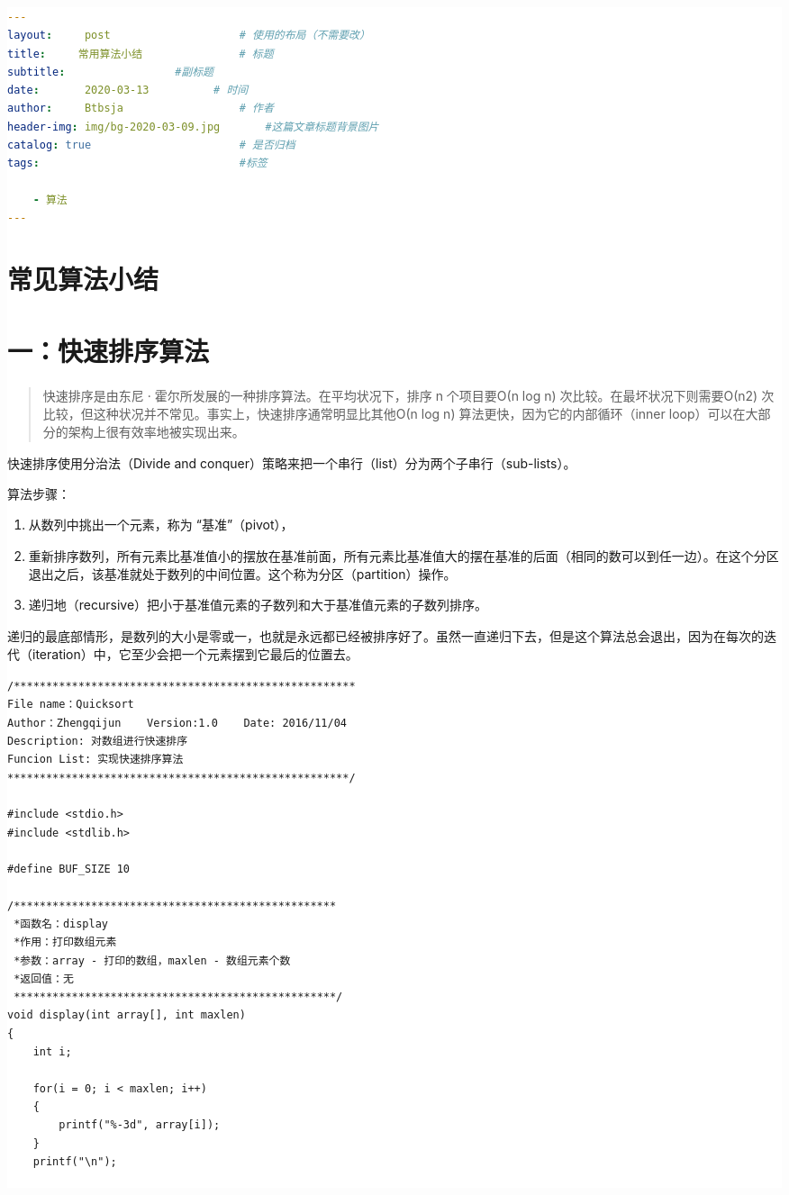 ```yaml
---
layout:     post   				    # 使用的布局（不需要改）
title:     常用算法小结			    # 标题 
subtitle:                 #副标题
date:       2020-03-13			# 时间
author:     Btbsja					# 作者
header-img: img/bg-2020-03-09.jpg 	    #这篇文章标题背景图片
catalog: true 						# 是否归档
tags:								#标签

    - 算法
---
```


# 常见算法小结

# 一：快速排序算法

> 快速排序是由东尼 · 霍尔所发展的一种排序算法。在平均状况下，排序 n 个项目要Ο(n log n) 次比较。在最坏状况下则需要Ο(n2) 次比较，但这种状况并不常见。事实上，快速排序通常明显比其他Ο(n log n) 算法更快，因为它的内部循环（inner loop）可以在大部分的架构上很有效率地被实现出来。

快速排序使用分治法（Divide and conquer）策略来把一个串行（list）分为两个子串行（sub-lists）。

算法步骤：

1. 从数列中挑出一个元素，称为 “基准”（pivot），

2. 重新排序数列，所有元素比基准值小的摆放在基准前面，所有元素比基准值大的摆在基准的后面（相同的数可以到任一边）。在这个分区退出之后，该基准就处于数列的中间位置。这个称为分区（partition）操作。

3.  递归地（recursive）把小于基准值元素的子数列和大于基准值元素的子数列排序。

递归的最底部情形，是数列的大小是零或一，也就是永远都已经被排序好了。虽然一直递归下去，但是这个算法总会退出，因为在每次的迭代（iteration）中，它至少会把一个元素摆到它最后的位置去。



```
/*****************************************************
File name：Quicksort
Author：Zhengqijun    Version:1.0    Date: 2016/11/04
Description: 对数组进行快速排序
Funcion List: 实现快速排序算法
*****************************************************/
 
#include <stdio.h>
#include <stdlib.h>
 
#define BUF_SIZE 10
 
/**************************************************
 *函数名：display
 *作用：打印数组元素
 *参数：array - 打印的数组，maxlen - 数组元素个数
 *返回值：无
 **************************************************/
void display(int array[], int maxlen)
{
    int i;
 
    for(i = 0; i < maxlen; i++)
    {
        printf("%-3d", array[i]);
    }
    printf("\n");
 
```